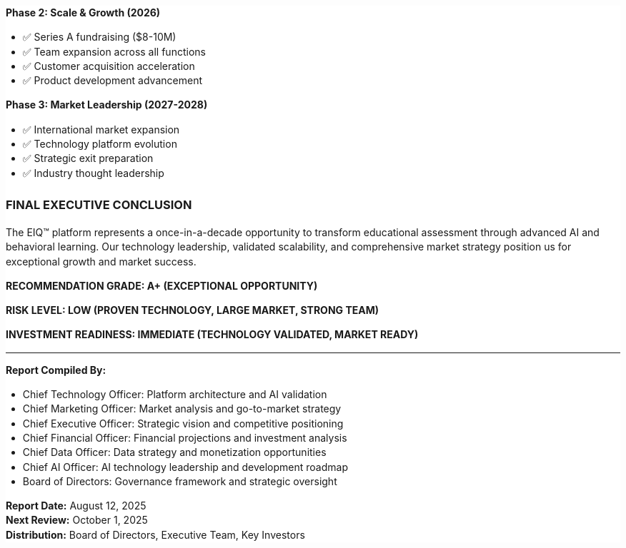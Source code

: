 **Phase 2: Scale & Growth (2026)**
- ✅ Series A fundraising ($8-10M)
- ✅ Team expansion across all functions
- ✅ Customer acquisition acceleration
- ✅ Product development advancement

**Phase 3: Market Leadership (2027-2028)**
- ✅ International market expansion
- ✅ Technology platform evolution
- ✅ Strategic exit preparation
- ✅ Industry thought leadership

### FINAL EXECUTIVE CONCLUSION

The EIQ™ platform represents a once-in-a-decade opportunity to transform educational assessment through advanced AI and behavioral learning. Our technology leadership, validated scalability, and comprehensive market strategy position us for exceptional growth and market success.

**RECOMMENDATION GRADE: A+ (EXCEPTIONAL OPPORTUNITY)**

**RISK LEVEL: LOW (PROVEN TECHNOLOGY, LARGE MARKET, STRONG TEAM)**

**INVESTMENT READINESS: IMMEDIATE (TECHNOLOGY VALIDATED, MARKET READY)**

---

**Report Compiled By:**
- Chief Technology Officer: Platform architecture and AI validation
- Chief Marketing Officer: Market analysis and go-to-market strategy  
- Chief Executive Officer: Strategic vision and competitive positioning
- Chief Financial Officer: Financial projections and investment analysis
- Chief Data Officer: Data strategy and monetization opportunities
- Chief AI Officer: AI technology leadership and development roadmap
- Board of Directors: Governance framework and strategic oversight

**Report Date:** August 12, 2025  
**Next Review:** October 1, 2025  
**Distribution:** Board of Directors, Executive Team, Key Investors